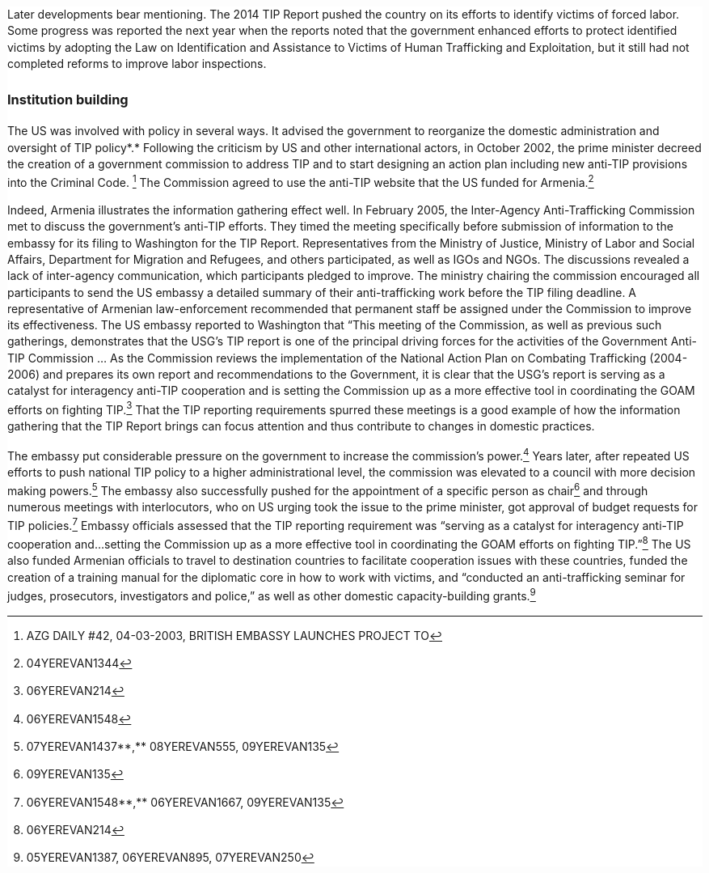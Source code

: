 Later developments bear mentioning. The 2014 TIP Report pushed the country on
its efforts to identify victims of forced labor. Some progress was reported the
next year when the reports noted that the government enhanced efforts to
protect identified victims by adopting the Law on Identification and Assistance
to Victims of Human Trafficking and Exploitation, but it still had not
completed reforms to improve labor inspections.

### Institution building

The US was involved with policy in several ways. It advised the government to
reorganize the domestic administration and oversight of TIP policy*.* Following
the criticism by US and other international actors, in October 2002, the prime
minister decreed the creation of a government commission to address TIP and to
start designing an action plan including new anti-TIP provisions into the
Criminal Code. [^66] The Commission agreed to use the anti-TIP website that the
US funded for Armenia.[^67]

Indeed, Armenia illustrates the information gathering effect well. In February
2005, the Inter-Agency Anti-Trafficking Commission met to discuss the
government’s anti-TIP efforts. They timed the meeting specifically before
submission of information to the embassy for its filing to Washington for the
TIP Report. Representatives from the Ministry of Justice, Ministry of Labor and
Social Affairs, Department for Migration and Refugees, and others participated,
as well as IGOs and NGOs. The discussions revealed a lack of inter-agency
communication, which participants pledged to improve. The ministry chairing the
commission encouraged all participants to send the US embassy a detailed
summary of their anti-trafficking work before the TIP filing deadline. A
representative of Armenian law-enforcement recommended that permanent staff be
assigned under the Commission to improve its effectiveness. The US embassy
reported to Washington that “This meeting of the Commission, as well as
previous such gatherings, demonstrates that the USG’s TIP report is one of the
principal driving forces for the activities of the Government Anti-TIP
Commission … As the Commission reviews the implementation of the National
Action Plan on Combating Trafficking (2004-2006) and prepares its own report
and recommendations to the Government, it is clear that the USG’s report is
serving as a catalyst for interagency anti-TIP cooperation and is setting the
Commission up as a more effective tool in coordinating the GOAM efforts on
fighting TIP.[^68] That the TIP reporting requirements spurred these meetings
is a good example of how the information gathering that the TIP Report brings
can focus attention and thus contribute to changes in domestic practices.

The embassy put considerable pressure on the government to increase the
commission’s power.[^69] Years later, after repeated US efforts to push
national TIP policy to a higher administrational level, the commission was
elevated to a council with more decision making powers.[^70] The embassy also
successfully pushed for the appointment of a specific person as chair[^71] and
through numerous meetings with interlocutors, who on US urging took the issue
to the prime minister, got approval of budget requests for TIP policies.[^72]
Embassy officials assessed that the TIP reporting requirement was “serving as a
catalyst for interagency anti-TIP cooperation and…setting the Commission up as
a more effective tool in coordinating the GOAM efforts on fighting TIP.”[^73]
The US also funded Armenian officials to travel to destination countries to
facilitate cooperation issues with these countries, funded the creation of a
training manual for the diplomatic core in how to work with victims, and
“conducted an anti-trafficking seminar for judges, prosecutors, investigators
and police,” as well as other domestic capacity-building grants.[^74]


[^35]: 07YEREVAN691
[^36]: 09YEREVAN865
[^37]: As reported in the 2005 TIP Report discussion of Armenia.
[^38]: Text: Exhibition against Trafficking of Women Opens in Yerevan;
[^39]: 04YEREVAN1344, 06YEREVAN895
[^40]: 04YEREVAN1344
[^41]: 06YEREVAN1161, 07YEREVAN351
[^42]: See for example 05YEREVAN1091
[^43]: Armenian official upbeat on fight against human trafficking.” BBC
[^44]: 04YEREVAN1639
[^45]: 07YEREVAN888
[^46]: 06YEREVAN836
[^47]: 05YEREVAN2001
[^48]: 05YEREVAN2051
[^49]: 06YEREVAN214
[^50]: 06YEREVAN836
[^51]: “Armenia Maintains ‘Tier 1’ Status in the 2015 Trafficking in
[^52]: 09YEREVAN135
[^53]: Author’s Interview with John Ordway, Ambassador to Armenia from
[^54]: AZG DAILY \#57, 26-03-2003‬, SERVANTS OF BLACK BUSINESS,
[^55]: AZG DAILY \#211, 19-11-2002‬: ‬FIGHTING HUMAN TRAFFICKING,
[^56]: Armenian official upbeat on fight against human trafficking.” BBC
[^57]: Anti-trafficking Efforts in Armenia, Aghavni Eghiazaryan, 18:01,
[^58]: 06YEREVAN761
[^59]: 04YEREVAN1344
[^60]: See for example 06YEREVAN761
[^61]: 06YEREVAN960
[^62]: 07YEREVAN106, 07YEREVAN1437
[^63]: 06YEREVAN761
[^64]: 09YEREVAN494
[^65]: 08YEREVAN244
[^66]: AZG DAILY \#42, 04-03-2003,‬ BRITISH EMBASSY LAUNCHES PROJECT TO
[^67]: 04YEREVAN1344
[^68]: 06YEREVAN214
[^69]: 06YEREVAN1548
[^70]: 07YEREVAN1437**,** 08YEREVAN555, 09YEREVAN135
[^71]: 09YEREVAN135
[^72]: 06YEREVAN1548**,** 06YEREVAN1667, 09YEREVAN135
[^73]: 06YEREVAN214
[^74]: 05YEREVAN1387, 06YEREVAN895, 07YEREVAN250
[^75]: 04YEREVAN314
[^76]: 09YEREVAN865
[^77]: 07YEREVAN888
[^78]: 08YEREVAN555, 09YEREVAN135
[^79]: 07YEREVAN691
[^80]: 07YEREVAN106
[^81]: 09YEREVAN865